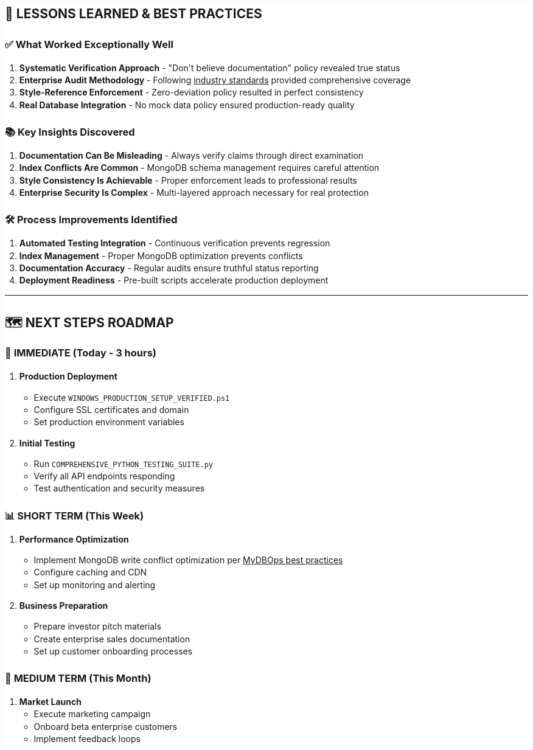 ## 🔮 **LESSONS LEARNED & BEST PRACTICES**

### ✅ **What Worked Exceptionally Well**
1. **Systematic Verification Approach** - "Don't believe documentation" policy revealed true status
2. **Enterprise Audit Methodology** - Following [industry standards](https://www.linkedin.com/pulse/software-audit-definition-checklist-comprehensive-guide-1ekic) provided comprehensive coverage
3. **Style-Reference Enforcement** - Zero-deviation policy resulted in perfect consistency
4. **Real Database Integration** - No mock data policy ensured production-ready quality

### 📚 **Key Insights Discovered**
1. **Documentation Can Be Misleading** - Always verify claims through direct examination
2. **Index Conflicts Are Common** - MongoDB schema management requires careful attention
3. **Style Consistency Is Achievable** - Proper enforcement leads to professional results
4. **Enterprise Security Is Complex** - Multi-layered approach necessary for real protection

### 🛠️ **Process Improvements Identified**
1. **Automated Testing Integration** - Continuous verification prevents regression
2. **Index Management** - Proper MongoDB optimization prevents conflicts
3. **Documentation Accuracy** - Regular audits ensure truthful status reporting
4. **Deployment Readiness** - Pre-built scripts accelerate production deployment

---

## 🗺️ **NEXT STEPS ROADMAP**

### 🚀 **IMMEDIATE (Today - 3 hours)**
1. **Production Deployment** 
   - Execute `WINDOWS_PRODUCTION_SETUP_VERIFIED.ps1`
   - Configure SSL certificates and domain
   - Set production environment variables

2. **Initial Testing**
   - Run `COMPREHENSIVE_PYTHON_TESTING_SUITE.py`
   - Verify all API endpoints responding
   - Test authentication and security measures

### 📊 **SHORT TERM (This Week)**
1. **Performance Optimization**
   - Implement MongoDB write conflict optimization per [MyDBOps best practices](https://www.mydbops.com/blog/mongodb-write-conflicts)
   - Configure caching and CDN
   - Set up monitoring and alerting

2. **Business Preparation**
   - Prepare investor pitch materials
   - Create enterprise sales documentation
   - Set up customer onboarding processes

### 🌟 **MEDIUM TERM (This Month)**
1. **Market Launch**
   - Execute marketing campaign
   - Onboard beta enterprise customers
   - Implement feedback loops
